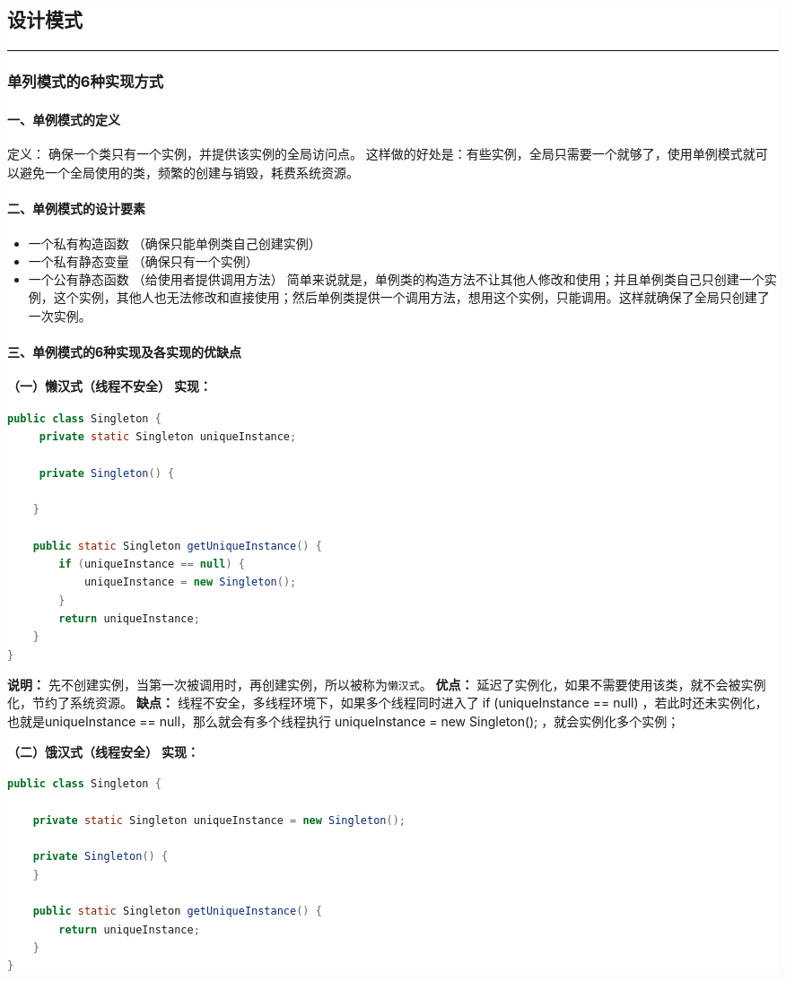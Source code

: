 

## 设计模式

---

### 单列模式的6种实现方式

#### 一、单例模式的定义

定义： 确保一个类只有一个实例，并提供该实例的全局访问点。
这样做的好处是：有些实例，全局只需要一个就够了，使用单例模式就可以避免一个全局使用的类，频繁的创建与销毁，耗费系统资源。

#### 二、单例模式的设计要素

- 一个私有构造函数 （确保只能单例类自己创建实例）
- 一个私有静态变量 （确保只有一个实例）
- 一个公有静态函数 （给使用者提供调用方法）
  简单来说就是，单例类的构造方法不让其他人修改和使用；并且单例类自己只创建一个实例，这个实例，其他人也无法修改和直接使用；然后单例类提供一个调用方法，想用这个实例，只能调用。这样就确保了全局只创建了一次实例。

#### 三、单例模式的6种实现及各实现的优缺点

**（一）懒汉式（线程不安全）**
**实现：**

```java
public class Singleton {
     private static Singleton uniqueInstance;

     private Singleton() {

    }

    public static Singleton getUniqueInstance() {
        if (uniqueInstance == null) {
            uniqueInstance = new Singleton();
        }
        return uniqueInstance;
    }
}
```

**说明：** 先不创建实例，当第一次被调用时，再创建实例，所以被称为`懒汉式`。
**优点：** 延迟了实例化，如果不需要使用该类，就不会被实例化，节约了系统资源。
**缺点：** 线程不安全，多线程环境下，如果多个线程同时进入了 if (uniqueInstance == null) ，若此时还未实例化，也就是uniqueInstance == null，那么就会有多个线程执行 uniqueInstance = new Singleton(); ，就会实例化多个实例；

**（二）饿汉式（线程安全）**
**实现：**

```java
public class Singleton {

    private static Singleton uniqueInstance = new Singleton();

    private Singleton() {
    }

    public static Singleton getUniqueInstance() {
        return uniqueInstance;
    }
}
```
